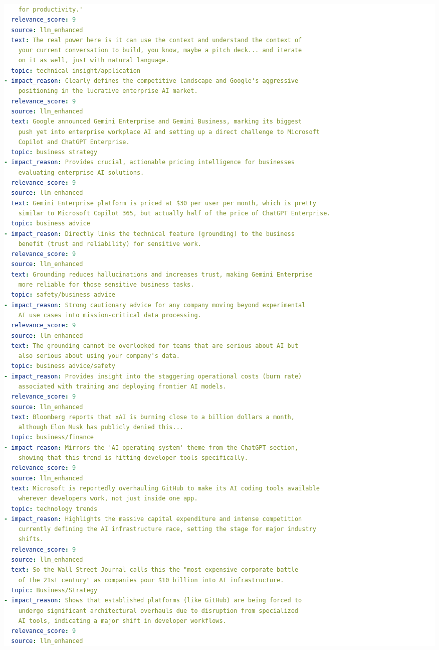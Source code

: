 ```yaml
    for productivity.'
  relevance_score: 9
  source: llm_enhanced
  text: The real power here is it can use the context and understand the context of
    your current conversation to build, you know, maybe a pitch deck... and iterate
    on it as well, just with natural language.
  topic: technical insight/application
- impact_reason: Clearly defines the competitive landscape and Google's aggressive
    positioning in the lucrative enterprise AI market.
  relevance_score: 9
  source: llm_enhanced
  text: Google announced Gemini Enterprise and Gemini Business, marking its biggest
    push yet into enterprise workplace AI and setting up a direct challenge to Microsoft
    Copilot and ChatGPT Enterprise.
  topic: business strategy
- impact_reason: Provides crucial, actionable pricing intelligence for businesses
    evaluating enterprise AI solutions.
  relevance_score: 9
  source: llm_enhanced
  text: Gemini Enterprise platform is priced at $30 per user per month, which is pretty
    similar to Microsoft Copilot 365, but actually half of the price of ChatGPT Enterprise.
  topic: business advice
- impact_reason: Directly links the technical feature (grounding) to the business
    benefit (trust and reliability) for sensitive work.
  relevance_score: 9
  source: llm_enhanced
  text: Grounding reduces hallucinations and increases trust, making Gemini Enterprise
    more reliable for those sensitive business tasks.
  topic: safety/business advice
- impact_reason: Strong cautionary advice for any company moving beyond experimental
    AI use cases into mission-critical data processing.
  relevance_score: 9
  source: llm_enhanced
  text: The grounding cannot be overlooked for teams that are serious about AI but
    also serious about using your company's data.
  topic: business advice/safety
- impact_reason: Provides insight into the staggering operational costs (burn rate)
    associated with training and deploying frontier AI models.
  relevance_score: 9
  source: llm_enhanced
  text: Bloomberg reports that xAI is burning close to a billion dollars a month,
    although Elon Musk has publicly denied this...
  topic: business/finance
- impact_reason: Mirrors the 'AI operating system' theme from the ChatGPT section,
    showing that this trend is hitting developer tools specifically.
  relevance_score: 9
  source: llm_enhanced
  text: Microsoft is reportedly overhauling GitHub to make its AI coding tools available
    wherever developers work, not just inside one app.
  topic: technology trends
- impact_reason: Highlights the massive capital expenditure and intense competition
    currently defining the AI infrastructure race, setting the stage for major industry
    shifts.
  relevance_score: 9
  source: llm_enhanced
  text: So the Wall Street Journal calls this the "most expensive corporate battle
    of the 21st century" as companies pour $10 billion into AI infrastructure.
  topic: Business/Strategy
- impact_reason: Shows that established platforms (like GitHub) are being forced to
    undergo significant architectural overhauls due to disruption from specialized
    AI tools, indicating a major shift in developer workflows.
  relevance_score: 9
  source: llm_enhanced
```